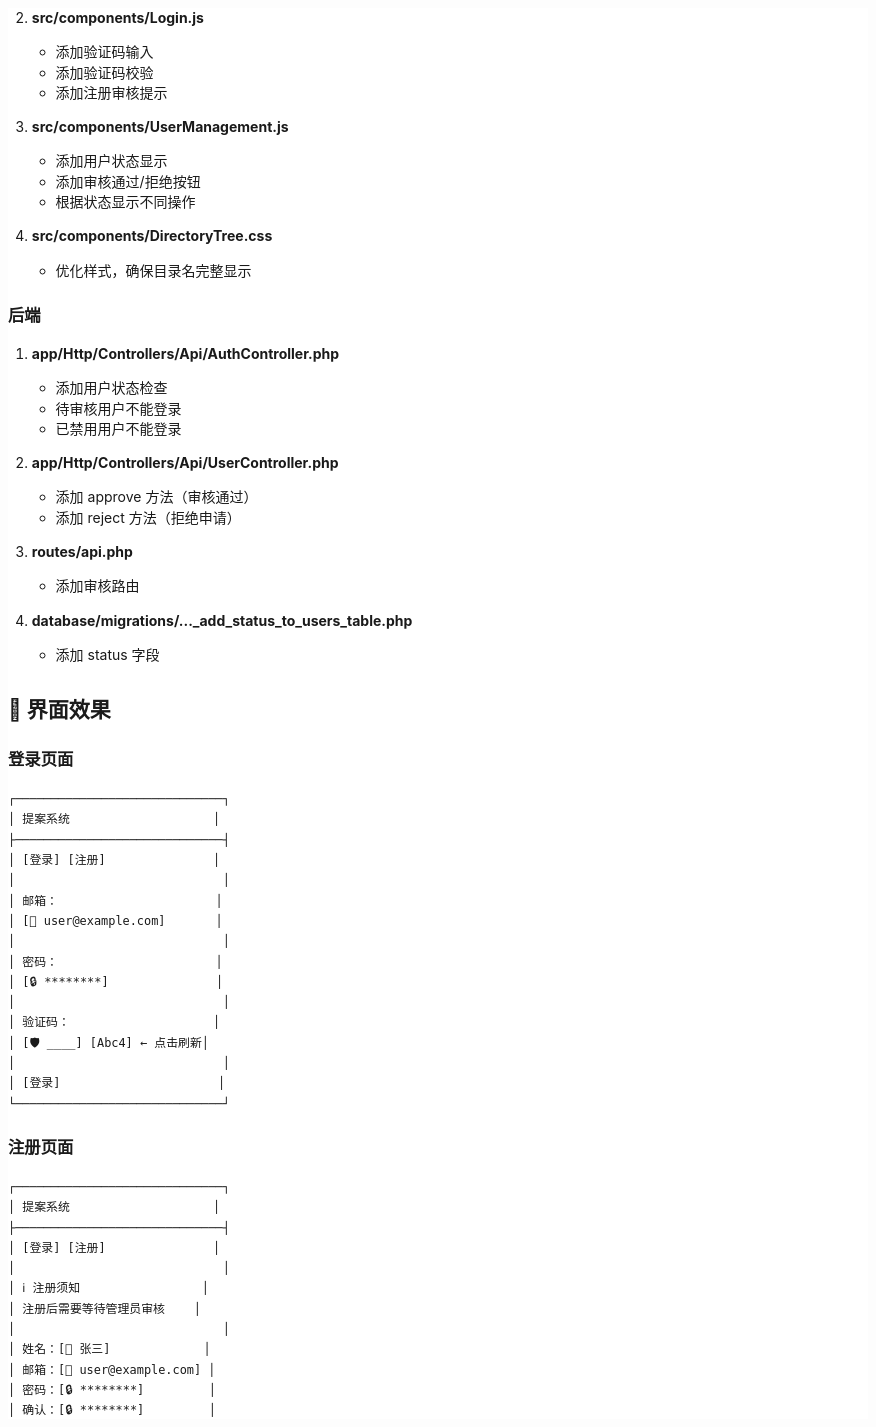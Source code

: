 2. **src/components/Login.js**
   - 添加验证码输入
   - 添加验证码校验
   - 添加注册审核提示

3. **src/components/UserManagement.js**
   - 添加用户状态显示
   - 添加审核通过/拒绝按钮
   - 根据状态显示不同操作

4. **src/components/DirectoryTree.css**
   - 优化样式，确保目录名完整显示

### 后端
1. **app/Http/Controllers/Api/AuthController.php**
   - 添加用户状态检查
   - 待审核用户不能登录
   - 已禁用用户不能登录

2. **app/Http/Controllers/Api/UserController.php**
   - 添加 approve 方法（审核通过）
   - 添加 reject 方法（拒绝申请）

3. **routes/api.php**
   - 添加审核路由

4. **database/migrations/..._add_status_to_users_table.php**
   - 添加 status 字段

## 🎨 界面效果

### 登录页面
```
┌─────────────────────────────┐
│ 提案系统                    │
├─────────────────────────────┤
│ [登录] [注册]               │
│                             │
│ 邮箱：                      │
│ [📧 user@example.com]       │
│                             │
│ 密码：                      │
│ [🔒 ********]               │
│                             │
│ 验证码：                    │
│ [🛡️ ____] [Abc4] ← 点击刷新│
│                             │
│ [登录]                      │
└─────────────────────────────┘
```

### 注册页面
```
┌─────────────────────────────┐
│ 提案系统                    │
├─────────────────────────────┤
│ [登录] [注册]               │
│                             │
│ ℹ️ 注册须知                 │
│ 注册后需要等待管理员审核    │
│                             │
│ 姓名：[👤 张三]             │
│ 邮箱：[📧 user@example.com] │
│ 密码：[🔒 ********]         │
│ 确认：[🔒 ********]         │
```